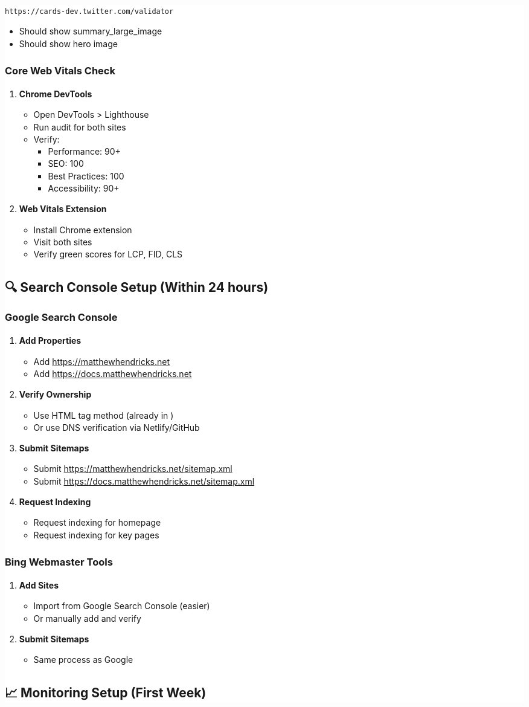    ```
   https://cards-dev.twitter.com/validator
   ```

   - Should show summary_large_image
   - Should show hero image

### Core Web Vitals Check

1. **Chrome DevTools**
   - Open DevTools > Lighthouse
   - Run audit for both sites
   - Verify:
     - Performance: 90+
     - SEO: 100
     - Best Practices: 100
     - Accessibility: 90+

2. **Web Vitals Extension**
   - Install Chrome extension
   - Visit both sites
   - Verify green scores for LCP, FID, CLS

## 🔍 Search Console Setup (Within 24 hours)

### Google Search Console

1. **Add Properties**
   - Add <https://matthewhendricks.net>
   - Add <https://docs.matthewhendricks.net>

2. **Verify Ownership**
   - Use HTML tag method (already in <head>)
   - Or use DNS verification via Netlify/GitHub

3. **Submit Sitemaps**
   - Submit <https://matthewhendricks.net/sitemap.xml>
   - Submit <https://docs.matthewhendricks.net/sitemap.xml>

4. **Request Indexing**
   - Request indexing for homepage
   - Request indexing for key pages

### Bing Webmaster Tools

1. **Add Sites**
   - Import from Google Search Console (easier)
   - Or manually add and verify

2. **Submit Sitemaps**
   - Same process as Google

## 📈 Monitoring Setup (First Week)
